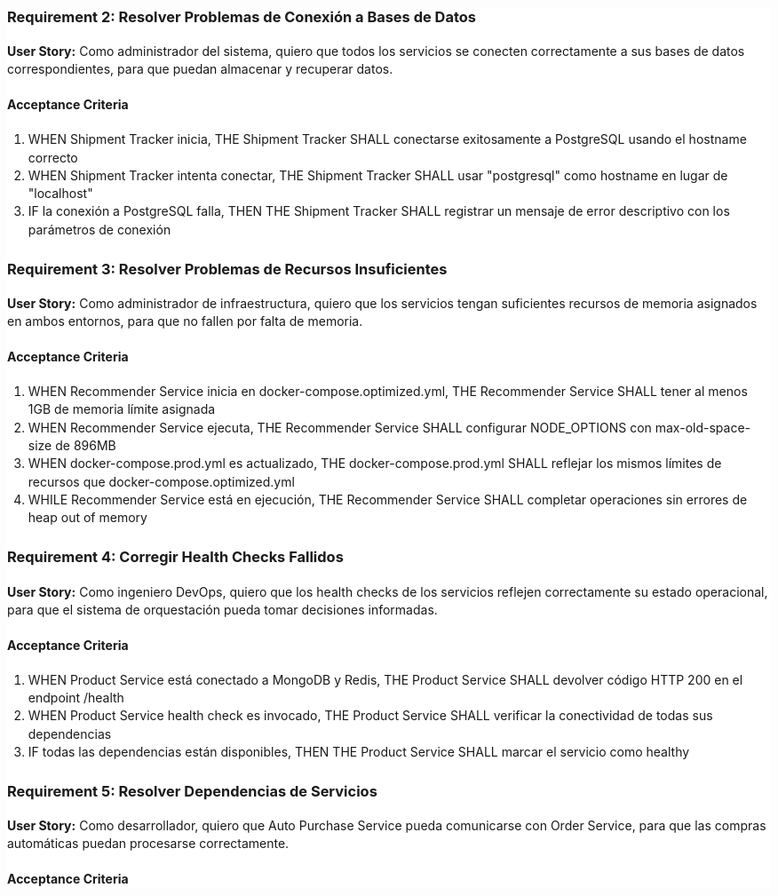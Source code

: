 ### Requirement 2: Resolver Problemas de Conexión a Bases de Datos

**User Story:** Como administrador del sistema, quiero que todos los servicios se conecten correctamente a sus bases de datos correspondientes, para que puedan almacenar y recuperar datos.

#### Acceptance Criteria

1. WHEN Shipment Tracker inicia, THE Shipment Tracker SHALL conectarse exitosamente a PostgreSQL usando el hostname correcto
2. WHEN Shipment Tracker intenta conectar, THE Shipment Tracker SHALL usar "postgresql" como hostname en lugar de "localhost"
3. IF la conexión a PostgreSQL falla, THEN THE Shipment Tracker SHALL registrar un mensaje de error descriptivo con los parámetros de conexión

### Requirement 3: Resolver Problemas de Recursos Insuficientes

**User Story:** Como administrador de infraestructura, quiero que los servicios tengan suficientes recursos de memoria asignados en ambos entornos, para que no fallen por falta de memoria.

#### Acceptance Criteria

1. WHEN Recommender Service inicia en docker-compose.optimized.yml, THE Recommender Service SHALL tener al menos 1GB de memoria límite asignada
2. WHEN Recommender Service ejecuta, THE Recommender Service SHALL configurar NODE_OPTIONS con max-old-space-size de 896MB
3. WHEN docker-compose.prod.yml es actualizado, THE docker-compose.prod.yml SHALL reflejar los mismos límites de recursos que docker-compose.optimized.yml
4. WHILE Recommender Service está en ejecución, THE Recommender Service SHALL completar operaciones sin errores de heap out of memory

### Requirement 4: Corregir Health Checks Fallidos

**User Story:** Como ingeniero DevOps, quiero que los health checks de los servicios reflejen correctamente su estado operacional, para que el sistema de orquestación pueda tomar decisiones informadas.

#### Acceptance Criteria

1. WHEN Product Service está conectado a MongoDB y Redis, THE Product Service SHALL devolver código HTTP 200 en el endpoint /health
2. WHEN Product Service health check es invocado, THE Product Service SHALL verificar la conectividad de todas sus dependencias
3. IF todas las dependencias están disponibles, THEN THE Product Service SHALL marcar el servicio como healthy

### Requirement 5: Resolver Dependencias de Servicios

**User Story:** Como desarrollador, quiero que Auto Purchase Service pueda comunicarse con Order Service, para que las compras automáticas puedan procesarse correctamente.

#### Acceptance Criteria
